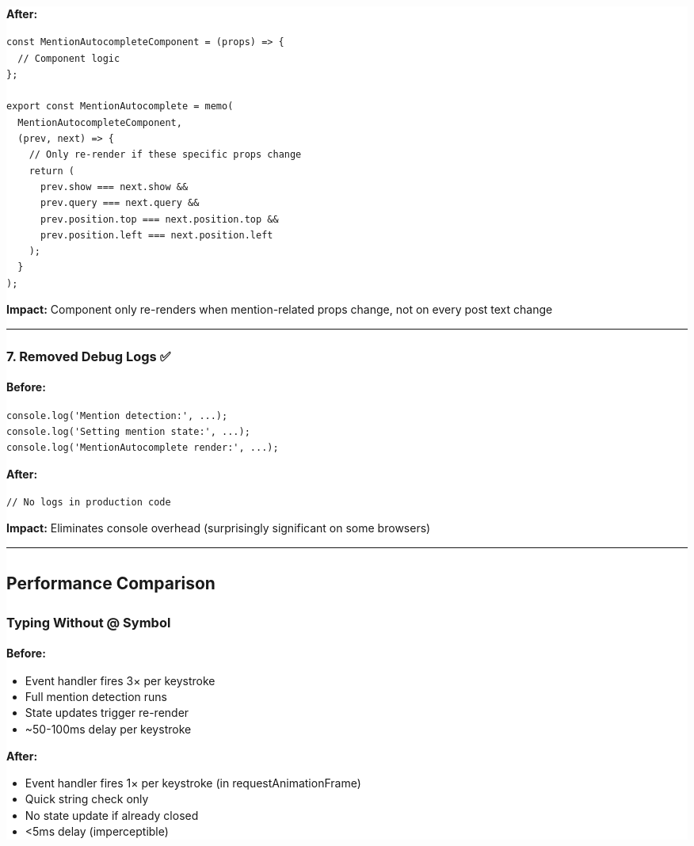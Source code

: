 **After:**
```tsx
const MentionAutocompleteComponent = (props) => {
  // Component logic
};

export const MentionAutocomplete = memo(
  MentionAutocompleteComponent,
  (prev, next) => {
    // Only re-render if these specific props change
    return (
      prev.show === next.show &&
      prev.query === next.query &&
      prev.position.top === next.position.top &&
      prev.position.left === next.position.left
    );
  }
);
```

**Impact:** Component only re-renders when mention-related props change, not on every post text change

---

### 7. Removed Debug Logs ✅

**Before:**
```tsx
console.log('Mention detection:', ...);
console.log('Setting mention state:', ...);
console.log('MentionAutocomplete render:', ...);
```

**After:**
```tsx
// No logs in production code
```

**Impact:** Eliminates console overhead (surprisingly significant on some browsers)

---

## Performance Comparison

### Typing Without @ Symbol

**Before:**
- Event handler fires 3× per keystroke
- Full mention detection runs
- State updates trigger re-render
- ~50-100ms delay per keystroke

**After:**
- Event handler fires 1× per keystroke (in requestAnimationFrame)
- Quick string check only
- No state update if already closed
- <5ms delay (imperceptible)
